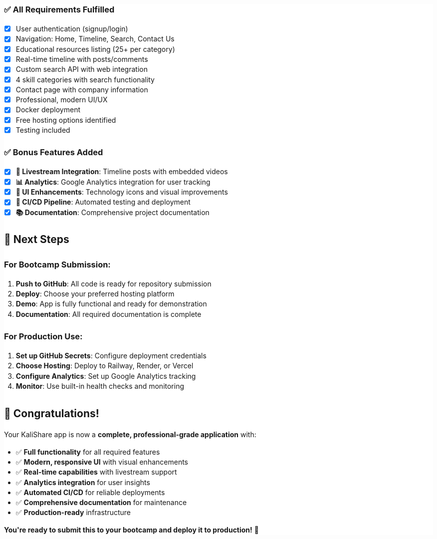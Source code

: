 ### **✅ All Requirements Fulfilled**
- [x] User authentication (signup/login)
- [x] Navigation: Home, Timeline, Search, Contact Us
- [x] Educational resources listing (25+ per category)
- [x] Real-time timeline with posts/comments
- [x] Custom search API with web integration
- [x] 4 skill categories with search functionality
- [x] Contact page with company information
- [x] Professional, modern UI/UX
- [x] Docker deployment
- [x] Free hosting options identified
- [x] Testing included

### **✅ Bonus Features Added**
- [x] **🎥 Livestream Integration**: Timeline posts with embedded videos
- [x] **📊 Analytics**: Google Analytics integration for user tracking
- [x] **🎨 UI Enhancements**: Technology icons and visual improvements
- [x] **🚀 CI/CD Pipeline**: Automated testing and deployment
- [x] **📚 Documentation**: Comprehensive project documentation

## 🚀 **Next Steps**

### **For Bootcamp Submission:**
1. **Push to GitHub**: All code is ready for repository submission
2. **Deploy**: Choose your preferred hosting platform
3. **Demo**: App is fully functional and ready for demonstration
4. **Documentation**: All required documentation is complete

### **For Production Use:**
1. **Set up GitHub Secrets**: Configure deployment credentials
2. **Choose Hosting**: Deploy to Railway, Render, or Vercel
3. **Configure Analytics**: Set up Google Analytics tracking
4. **Monitor**: Use built-in health checks and monitoring

## 🎉 **Congratulations!**

Your KaliShare app is now a **complete, professional-grade application** with:

- ✅ **Full functionality** for all required features
- ✅ **Modern, responsive UI** with visual enhancements
- ✅ **Real-time capabilities** with livestream support
- ✅ **Analytics integration** for user insights
- ✅ **Automated CI/CD** for reliable deployments
- ✅ **Comprehensive documentation** for maintenance
- ✅ **Production-ready** infrastructure

**You're ready to submit this to your bootcamp and deploy it to production!** 🚀 